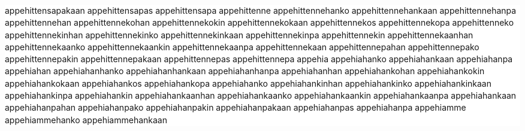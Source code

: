 appehittensapakaan
appehittensapas
appehittensapa
appehittenne
appehittennehanko
appehittennehankaan
appehittennehanpa
appehittennehan
appehittennekohan
appehittennekokin
appehittennekokaan
appehittennekos
appehittennekopa
appehittenneko
appehittennekinhan
appehittennekinko
appehittennekinkaan
appehittennekinpa
appehittennekin
appehittennekaanhan
appehittennekaanko
appehittennekaankin
appehittennekaanpa
appehittennekaan
appehittennepahan
appehittennepako
appehittennepakin
appehittennepakaan
appehittennepas
appehittennepa
appehia
appehiahanko
appehiahankaan
appehiahanpa
appehiahan
appehiahanhanko
appehiahanhankaan
appehiahanhanpa
appehiahanhan
appehiahankohan
appehiahankokin
appehiahankokaan
appehiahankos
appehiahankopa
appehiahanko
appehiahankinhan
appehiahankinko
appehiahankinkaan
appehiahankinpa
appehiahankin
appehiahankaanhan
appehiahankaanko
appehiahankaankin
appehiahankaanpa
appehiahankaan
appehiahanpahan
appehiahanpako
appehiahanpakin
appehiahanpakaan
appehiahanpas
appehiahanpa
appehiamme
appehiammehanko
appehiammehankaan